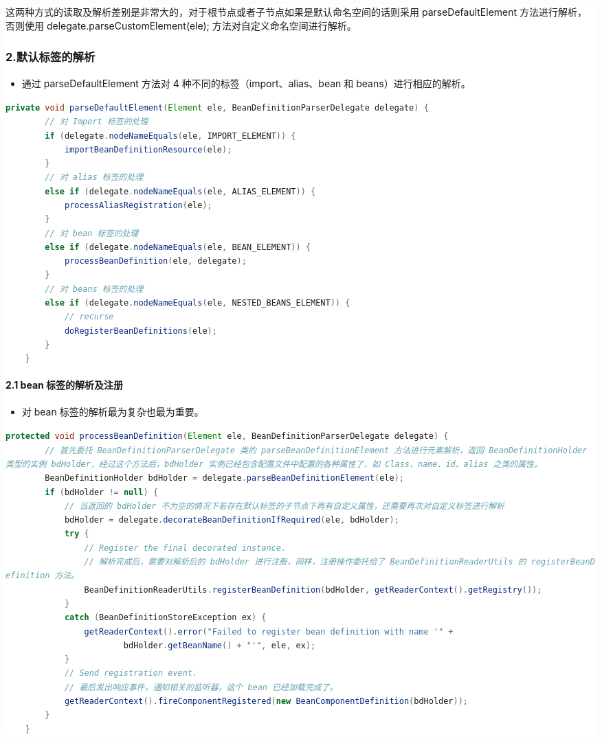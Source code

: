这两种方式的读取及解析差别是非常大的，对于根节点或者子节点如果是默认命名空间的话则采用 parseDefaultElement 方法进行解析，否则使用 delegate.parseCustomElement(ele); 方法对自定义命名空间进行解析。



### 2.默认标签的解析

- 通过 parseDefaultElement 方法对 4 种不同的标签（import、alias、bean 和 beans）进行相应的解析。

```java
private void parseDefaultElement(Element ele, BeanDefinitionParserDelegate delegate) {
		// 对 Import 标签的处理
		if (delegate.nodeNameEquals(ele, IMPORT_ELEMENT)) {
			importBeanDefinitionResource(ele);
		}
		// 对 alias 标签的处理
		else if (delegate.nodeNameEquals(ele, ALIAS_ELEMENT)) {
			processAliasRegistration(ele);
		}
		// 对 bean 标签的处理
		else if (delegate.nodeNameEquals(ele, BEAN_ELEMENT)) {
			processBeanDefinition(ele, delegate);
		}
		// 对 beans 标签的处理
		else if (delegate.nodeNameEquals(ele, NESTED_BEANS_ELEMENT)) {
			// recurse
			doRegisterBeanDefinitions(ele);
		}
	}
```

#### 2.1 bean 标签的解析及注册

- 对 bean 标签的解析最为复杂也最为重要。

```java
protected void processBeanDefinition(Element ele, BeanDefinitionParserDelegate delegate) {
		// 首先委托 BeanDefinitionParserDelegate 类的 parseBeanDefinitionElement 方法进行元素解析，返回 BeanDefinitionHolder 类型的实例 bdHolder，经过这个方法后，bdHolder 实例已经包含配置文件中配置的各种属性了，如 Class、name、id、alias 之类的属性。
		BeanDefinitionHolder bdHolder = delegate.parseBeanDefinitionElement(ele);
		if (bdHolder != null) {
			// 当返回的 bdHolder 不为空的情况下若存在默认标签的子节点下再有自定义属性，还需要再次对自定义标签进行解析
			bdHolder = delegate.decorateBeanDefinitionIfRequired(ele, bdHolder);
			try {
				// Register the final decorated instance.
				// 解析完成后，需要对解析后的 bdHolder 进行注册，同样，注册操作委托给了 BeanDefinitionReaderUtils 的 registerBeanDefinition 方法。
				BeanDefinitionReaderUtils.registerBeanDefinition(bdHolder, getReaderContext().getRegistry());
			}
			catch (BeanDefinitionStoreException ex) {
				getReaderContext().error("Failed to register bean definition with name '" +
						bdHolder.getBeanName() + "'", ele, ex);
			}
			// Send registration event.
			// 最后发出响应事件，通知相关的监听器，这个 bean 已经加载完成了。
			getReaderContext().fireComponentRegistered(new BeanComponentDefinition(bdHolder));
		}
	}
```
